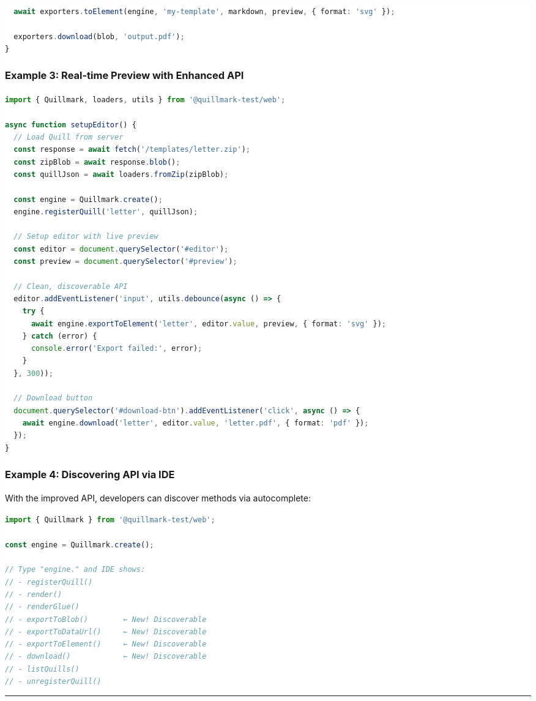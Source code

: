 ```typescript
  await exporters.toElement(engine, 'my-template', markdown, preview, { format: 'svg' });
  
  exporters.download(blob, 'output.pdf');
}
```

### Example 3: Real-time Preview with Enhanced API

```typescript
import { Quillmark, loaders, utils } from '@quillmark-test/web';

async function setupEditor() {
  // Load Quill from server
  const response = await fetch('/templates/letter.zip');
  const zipBlob = await response.blob();
  const quillJson = await loaders.fromZip(zipBlob);
  
  const engine = Quillmark.create();
  engine.registerQuill('letter', quillJson);
  
  // Setup editor with live preview
  const editor = document.querySelector('#editor');
  const preview = document.querySelector('#preview');
  
  // Clean, discoverable API
  editor.addEventListener('input', utils.debounce(async () => {
    try {
      await engine.exportToElement('letter', editor.value, preview, { format: 'svg' });
    } catch (error) {
      console.error('Export failed:', error);
    }
  }, 300));
  
  // Download button
  document.querySelector('#download-btn').addEventListener('click', async () => {
    await engine.download('letter', editor.value, 'letter.pdf', { format: 'pdf' });
  });
}
```

### Example 4: Discovering API via IDE

With the improved API, developers can discover methods via autocomplete:

```typescript
import { Quillmark } from '@quillmark-test/web';

const engine = Quillmark.create();

// Type "engine." and IDE shows:
// - registerQuill()
// - render()
// - renderGlue()
// - exportToBlob()        ← New! Discoverable
// - exportToDataUrl()     ← New! Discoverable
// - exportToElement()     ← New! Discoverable
// - download()            ← New! Discoverable
// - listQuills()
// - unregisterQuill()
```

---